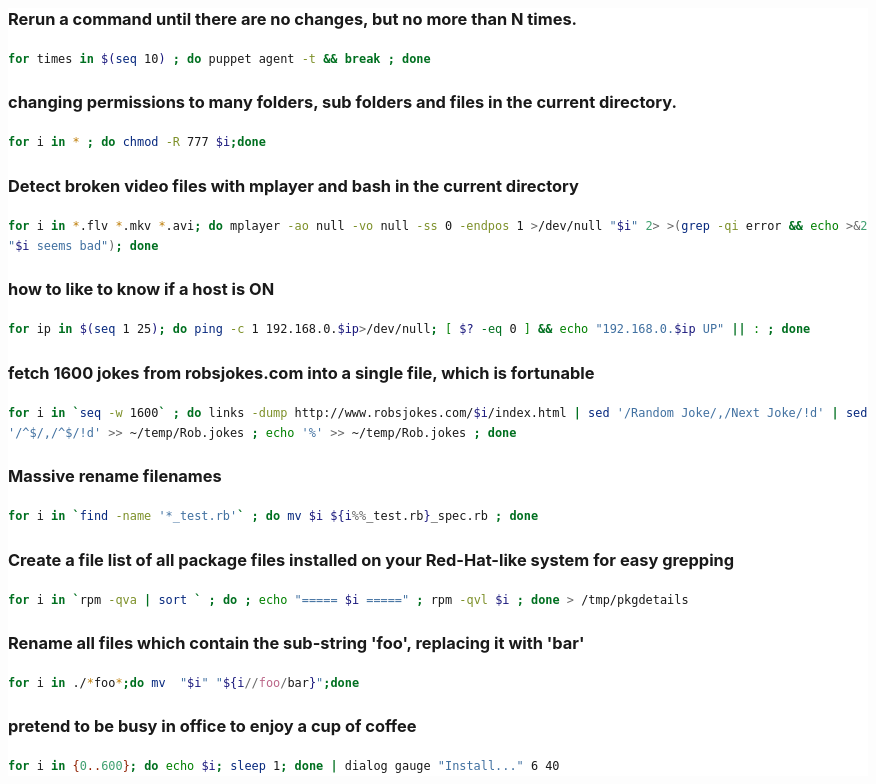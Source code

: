 ### Rerun a command until there are no changes, but no more than N times.
```sh
for times in $(seq 10) ; do puppet agent -t && break ; done
```

### changing permissions to many folders, sub folders and files in the current directory.
```sh
for i in * ; do chmod -R 777 $i;done
```

### Detect broken video files with mplayer and bash in the current directory
```sh
for i in *.flv *.mkv *.avi; do mplayer -ao null -vo null -ss 0 -endpos 1 >/dev/null "$i" 2> >(grep -qi error && echo >&2 "$i seems bad"); done
```

### how to like to know if a host is ON
```sh
for ip in $(seq 1 25); do ping -c 1 192.168.0.$ip>/dev/null; [ $? -eq 0 ] && echo "192.168.0.$ip UP" || : ; done
```

### fetch 1600 jokes from robsjokes.com into a single file, which is fortunable
```sh
for i in `seq -w 1600` ; do links -dump http://www.robsjokes.com/$i/index.html | sed '/Random Joke/,/Next Joke/!d' | sed '/^$/,/^$/!d' >> ~/temp/Rob.jokes ; echo '%' >> ~/temp/Rob.jokes ; done
```

### Massive rename filenames
```sh
for i in `find -name '*_test.rb'` ; do mv $i ${i%%_test.rb}_spec.rb ; done
```

### Create a file list of all package files installed on your Red-Hat-like system for easy grepping
```sh
for i in `rpm -qva | sort ` ; do ; echo "===== $i =====" ; rpm -qvl $i ; done > /tmp/pkgdetails
```

### Rename all files which contain the sub-string 'foo', replacing it with 'bar'
```sh
for i in ./*foo*;do mv  "$i" "${i//foo/bar}";done
```

### pretend to be busy in office to enjoy a cup of coffee
```sh
for i in {0..600}; do echo $i; sleep 1; done | dialog gauge "Install..." 6 40
```
